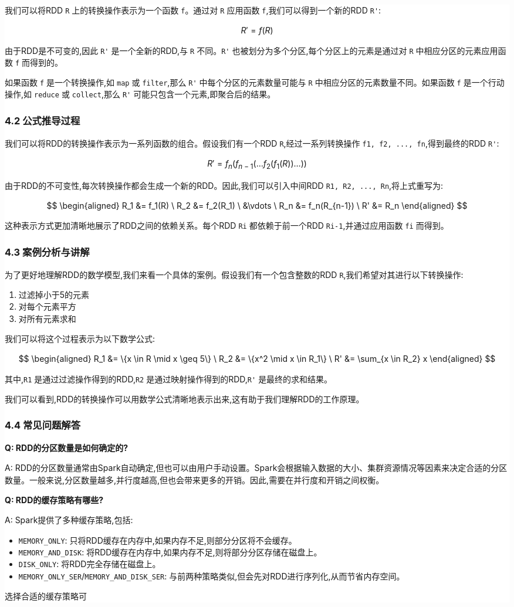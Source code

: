 我们可以将RDD `R` 上的转换操作表示为一个函数 `f`。通过对 `R` 应用函数 `f`,我们可以得到一个新的RDD `R'`:

$$R' = f(R)$$

由于RDD是不可变的,因此 `R'` 是一个全新的RDD,与 `R` 不同。`R'` 也被划分为多个分区,每个分区上的元素是通过对 `R` 中相应分区的元素应用函数 `f` 而得到的。

如果函数 `f` 是一个转换操作,如 `map` 或 `filter`,那么 `R'` 中每个分区的元素数量可能与 `R` 中相应分区的元素数量不同。如果函数 `f` 是一个行动操作,如 `reduce` 或 `collect`,那么 `R'` 可能只包含一个元素,即聚合后的结果。

### 4.2 公式推导过程

我们可以将RDD的转换操作表示为一系列函数的组合。假设我们有一个RDD `R`,经过一系列转换操作 `f1, f2, ..., fn`,得到最终的RDD `R'`:

$$R' = f_n(f_{n-1}(\ldots f_2(f_1(R))\ldots))$$

由于RDD的不可变性,每次转换操作都会生成一个新的RDD。因此,我们可以引入中间RDD `R1, R2, ..., Rn`,将上式重写为:

$$
\begin{aligned}
R_1 &= f_1(R) \
R_2 &= f_2(R_1) \
&\vdots \
R_n &= f_n(R_{n-1}) \
R' &= R_n
\end{aligned}
$$

这种表示方式更加清晰地展示了RDD之间的依赖关系。每个RDD `Ri` 都依赖于前一个RDD `Ri-1`,并通过应用函数 `fi` 而得到。

### 4.3 案例分析与讲解

为了更好地理解RDD的数学模型,我们来看一个具体的案例。假设我们有一个包含整数的RDD `R`,我们希望对其进行以下转换操作:

1. 过滤掉小于5的元素
2. 对每个元素平方
3. 对所有元素求和

我们可以将这个过程表示为以下数学公式:

$$
\begin{aligned}
R_1 &= \{x \in R \mid x \geq 5\} \
R_2 &= \{x^2 \mid x \in R_1\} \
R' &= \sum_{x \in R_2} x
\end{aligned}
$$

其中,`R1` 是通过过滤操作得到的RDD,`R2` 是通过映射操作得到的RDD,`R'` 是最终的求和结果。

我们可以看到,RDD的转换操作可以用数学公式清晰地表示出来,这有助于我们理解RDD的工作原理。

### 4.4 常见问题解答

**Q: RDD的分区数量是如何确定的?**

A: RDD的分区数量通常由Spark自动确定,但也可以由用户手动设置。Spark会根据输入数据的大小、集群资源情况等因素来决定合适的分区数量。一般来说,分区数量越多,并行度越高,但也会带来更多的开销。因此,需要在并行度和开销之间权衡。

**Q: RDD的缓存策略有哪些?**

A: Spark提供了多种缓存策略,包括:

- `MEMORY_ONLY`: 只将RDD缓存在内存中,如果内存不足,则部分分区将不会缓存。
- `MEMORY_AND_DISK`: 将RDD缓存在内存中,如果内存不足,则将部分分区存储在磁盘上。
- `DISK_ONLY`: 将RDD完全存储在磁盘上。
- `MEMORY_ONLY_SER`/`MEMORY_AND_DISK_SER`: 与前两种策略类似,但会先对RDD进行序列化,从而节省内存空间。

选择合适的缓存策略可